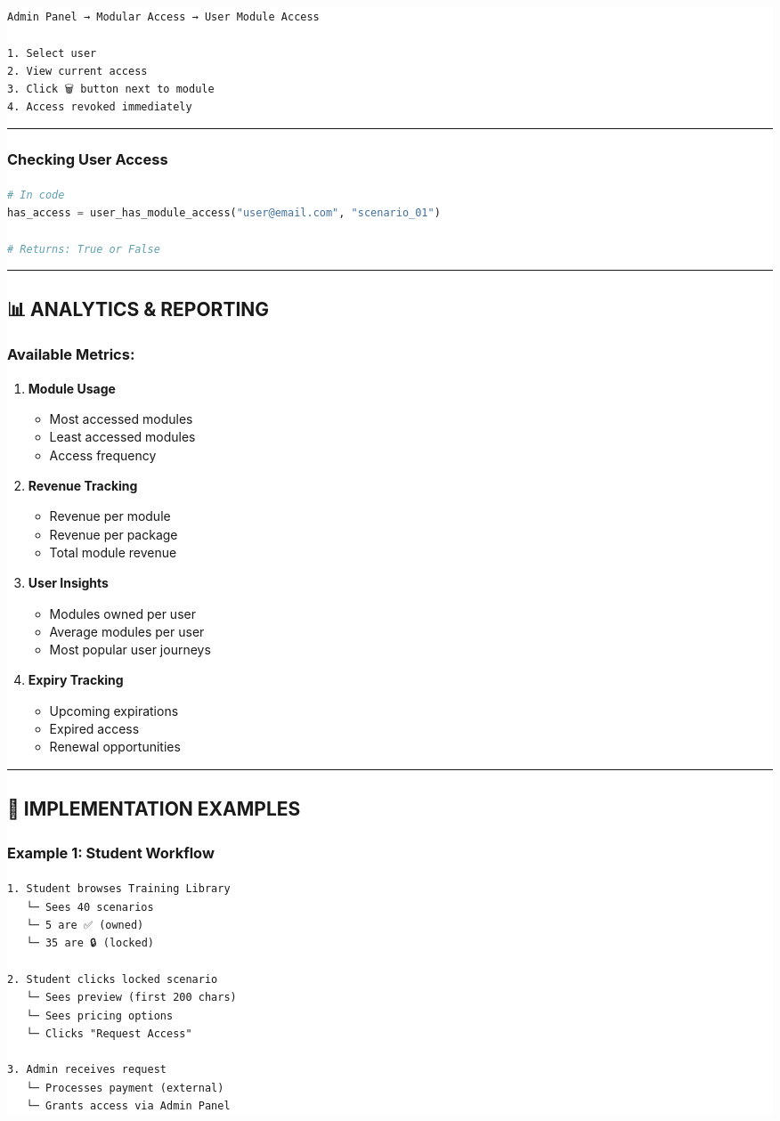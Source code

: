 ```
Admin Panel → Modular Access → User Module Access

1. Select user
2. View current access
3. Click 🗑️ button next to module
4. Access revoked immediately
```

---

### **Checking User Access**

```python
# In code
has_access = user_has_module_access("user@email.com", "scenario_01")

# Returns: True or False
```

---

## 📊 ANALYTICS & REPORTING

### **Available Metrics:**

1. **Module Usage**
   - Most accessed modules
   - Least accessed modules
   - Access frequency

2. **Revenue Tracking**
   - Revenue per module
   - Revenue per package
   - Total module revenue

3. **User Insights**
   - Modules owned per user
   - Average modules per user
   - Most popular user journeys

4. **Expiry Tracking**
   - Upcoming expirations
   - Expired access
   - Renewal opportunities

---

## 🚀 IMPLEMENTATION EXAMPLES

### **Example 1: Student Workflow**

```
1. Student browses Training Library
   └─ Sees 40 scenarios
   └─ 5 are ✅ (owned)
   └─ 35 are 🔒 (locked)

2. Student clicks locked scenario
   └─ Sees preview (first 200 chars)
   └─ Sees pricing options
   └─ Clicks "Request Access"

3. Admin receives request
   └─ Processes payment (external)
   └─ Grants access via Admin Panel
```